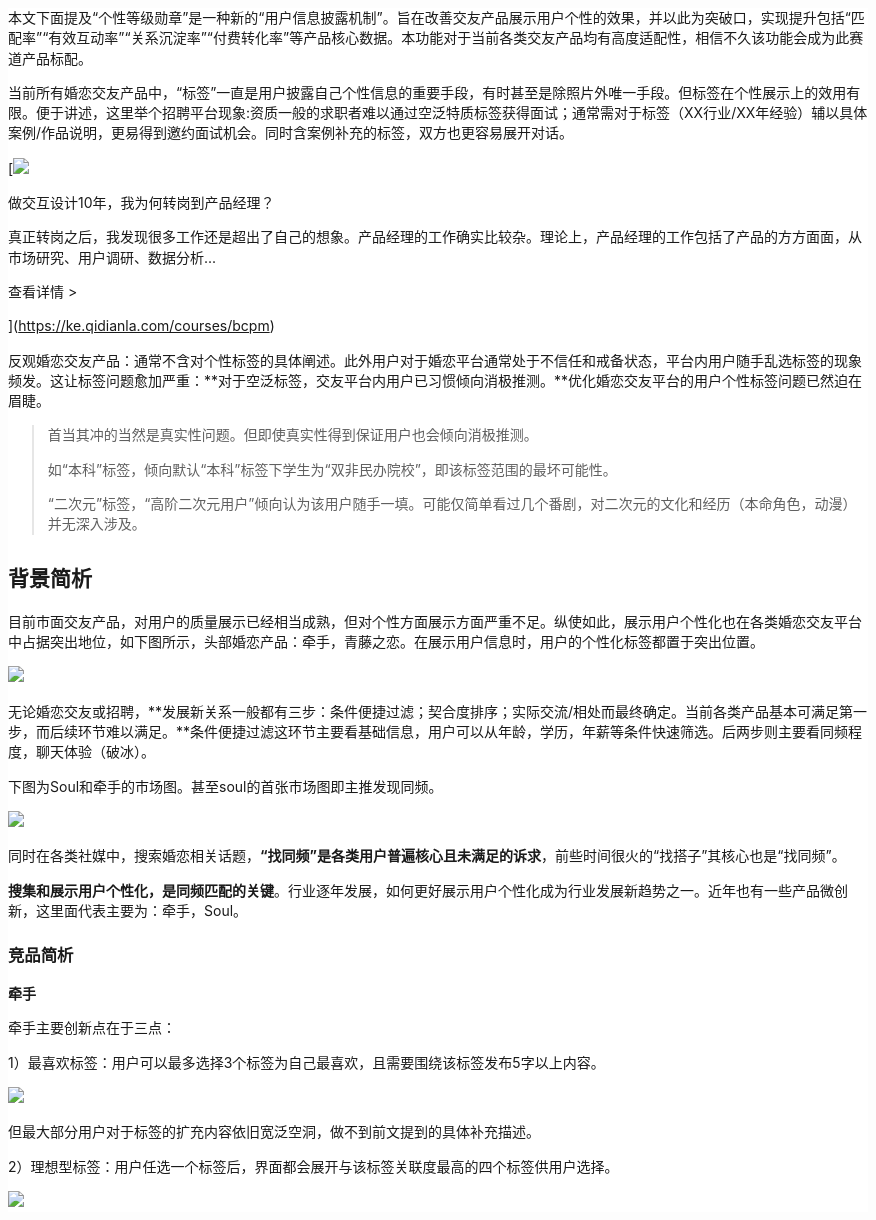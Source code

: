 本文下面提及“个性等级勋章”是一种新的“用户信息披露机制”。旨在改善交友产品展示用户个性的效果，并以此为突破口，实现提升包括“匹配率”“有效互动率”“关系沉淀率”“付费转化率”等产品核心数据。本功能对于当前各类交友产品均有高度适配性，相信不久该功能会成为此赛道产品标配。

当前所有婚恋交友产品中，“标签”一直是用户披露自己个性信息的重要手段，有时甚至是除照片外唯一手段。但标签在个性展示上的效用有限。便于讲述，这里举个招聘平台现象:资质一般的求职者难以通过空泛特质标签获得面试；通常需对于标签（XX行业/XX年经验）辅以具体案例/作品说明，更易得到邀约面试机会。同时含案例补充的标签，双方也更容易展开对话。

[![](https://image.woshipm.com/2023/08/02/769bf6f4-30e6-11ee-b3cb-00163e0b5ff3.png)

做交互设计10年，我为何转岗到产品经理？

真正转岗之后，我发现很多工作还是超出了自己的想象。产品经理的工作确实比较杂。理论上，产品经理的工作包括了产品的方方面面，从市场研究、用户调研、数据分析...

查看详情 >

](https://ke.qidianla.com/courses/bcpm)

反观婚恋交友产品：通常不含对个性标签的具体阐述。此外用户对于婚恋平台通常处于不信任和戒备状态，平台内用户随手乱选标签的现象频发。这让标签问题愈加严重：**对于空泛标签，交友平台内用户已习惯倾向消极推测。**优化婚恋交友平台的用户个性标签问题已然迫在眉睫。

> 首当其冲的当然是真实性问题。但即使真实性得到保证用户也会倾向消极推测。
> 
> 如“本科”标签，倾向默认“本科”标签下学生为“双非民办院校”，即该标签范围的最坏可能性。
> 
> “二次元”标签，“高阶二次元用户”倾向认为该用户随手一填。可能仅简单看过几个番剧，对二次元的文化和经历（本命角色，动漫）并无深入涉及。

## 背景简析

目前市面交友产品，对用户的质量展示已经相当成熟，但对个性方面展示方面严重不足。纵使如此，展示用户个性化也在各类婚恋交友平台中占据突出地位，如下图所示，头部婚恋产品：牵手，青藤之恋。在展示用户信息时，用户的个性化标签都置于突出位置。

![](https://image.woshipm.com/2025/05/10/f12419d2-2d6b-11f0-9743-00163e09d72f.jpg)

无论婚恋交友或招聘，**发展新关系一般都有三步：条件便捷过滤；契合度排序；实际交流/相处而最终确定。当前各类产品基本可满足第一步，而后续环节难以满足。**条件便捷过滤这环节主要看基础信息，用户可以从年龄，学历，年薪等条件快速筛选。后两步则主要看同频程度，聊天体验（破冰）。

下图为Soul和牵手的市场图。甚至soul的首张市场图即主推发现同频。

![](https://image.woshipm.com/2025/05/10/19d93ab4-2d86-11f0-adb9-00163e09d72f.jpg)

同时在各类社媒中，搜索婚恋相关话题，**“找同频”是各类用户普遍核心且未满足的诉求**，前些时间很火的“找搭子”其核心也是“找同频”。

**搜集和展示用户个性化，是同频匹配的关键**。行业逐年发展，如何更好展示用户个性化成为行业发展新趋势之一。近年也有一些产品微创新，这里面代表主要为：牵手，Soul。

### 竞品简析

**牵手**

牵手主要创新点在于三点：

1）最喜欢标签：用户可以最多选择3个标签为自己最喜欢，且需要围绕该标签发布5字以上内容。

![](https://image.woshipm.com/2025/05/10/93aff37e-2d6c-11f0-9743-00163e09d72f.jpg)

但最大部分用户对于标签的扩充内容依旧宽泛空洞，做不到前文提到的具体补充描述。

2）理想型标签：用户任选一个标签后，界面都会展开与该标签关联度最高的四个标签供用户选择。

![](https://image.woshipm.com/2025/05/10/149c35ce-2d6d-11f0-9743-00163e09d72f.jpg)
